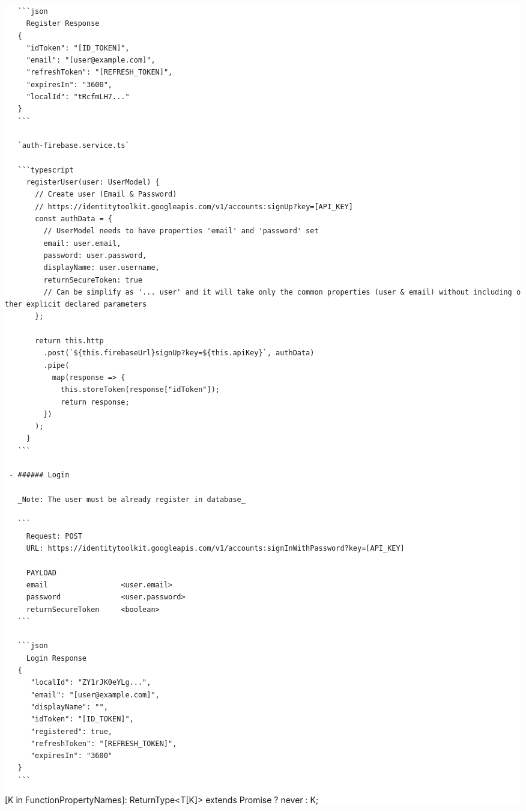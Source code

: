        ```json
         Register Response
       {
         "idToken": "[ID_TOKEN]",
         "email": "[user@example.com]",
         "refreshToken": "[REFRESH_TOKEN]",
         "expiresIn": "3600",
         "localId": "tRcfmLH7..."
       }
       ```

       `auth-firebase.service.ts`

       ```typescript
         registerUser(user: UserModel) {
           // Create user (Email & Password)
           // https://identitytoolkit.googleapis.com/v1/accounts:signUp?key=[API_KEY]
           const authData = {
             // UserModel needs to have properties 'email' and 'password' set
             email: user.email,
             password: user.password,
             displayName: user.username,
             returnSecureToken: true
             // Can be simplify as '... user' and it will take only the common properties (user & email) without including other explicit declared parameters
           };

           return this.http
             .post(`${this.firebaseUrl}signUp?key=${this.apiKey}`, authData)
             .pipe(
               map(response => {
                 this.storeToken(response["idToken"]);
                 return response;
             })
           );
         }
       ```

     - ###### Login

       _Note: The user must be already register in database_

       ```
         Request: POST
         URL: https://identitytoolkit.googleapis.com/v1/accounts:signInWithPassword?key=[API_KEY]

         PAYLOAD
         email                 <user.email>
         password              <user.password>
         returnSecureToken     <boolean>
       ```

       ```json
         Login Response
       {
          "localId": "ZY1rJK0eYLg...",
          "email": "[user@example.com]",
          "displayName": "",
          "idToken": "[ID_TOKEN]",
          "registered": true,
          "refreshToken": "[REFRESH_TOKEN]",
          "expiresIn": "3600"
       }
       ```


  [K in FunctionPropertyNames<T>]: ReturnType<T[K]> extends Promise<any> ? never : K;